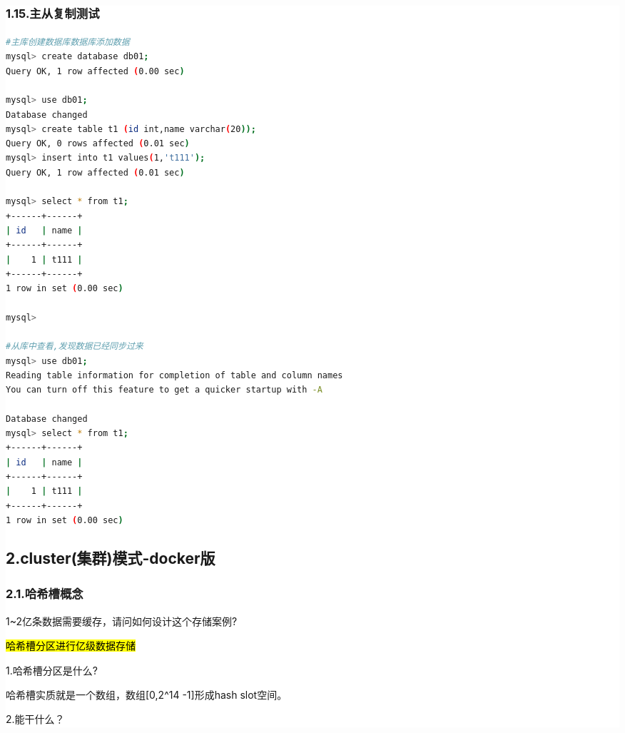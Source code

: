 ### 1.15.主从复制测试

```sh
#主库创建数据库数据库添加数据
mysql> create database db01;
Query OK, 1 row affected (0.00 sec)

mysql> use db01;
Database changed
mysql> create table t1 (id int,name varchar(20));
Query OK, 0 rows affected (0.01 sec)
mysql> insert into t1 values(1,'t111');
Query OK, 1 row affected (0.01 sec)

mysql> select * from t1;
+------+------+
| id   | name |
+------+------+
|    1 | t111 |
+------+------+
1 row in set (0.00 sec)

mysql> 

#从库中查看,发现数据已经同步过来
mysql> use db01;
Reading table information for completion of table and column names
You can turn off this feature to get a quicker startup with -A

Database changed
mysql> select * from t1;
+------+------+
| id   | name |
+------+------+
|    1 | t111 |
+------+------+
1 row in set (0.00 sec)

```

## 2.cluster(集群)模式-docker版 

### 2.1.哈希槽概念

1~2亿条数据需要缓存，请问如何设计这个存储案例?

<mark>哈希槽分区进行亿级数据存储</mark>

1.哈希槽分区是什么?

 哈希槽实质就是一个数组，数组[0,2^14 -1]形成hash slot空间。 

2.能干什么？
